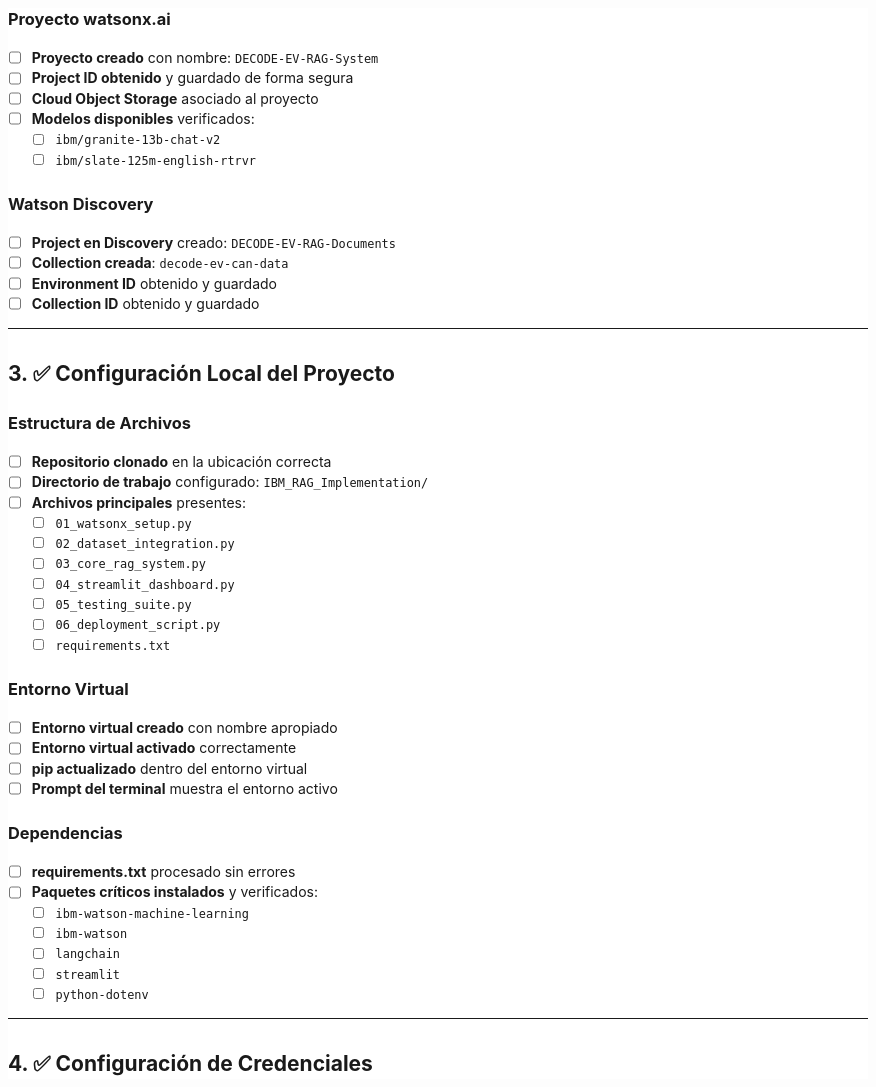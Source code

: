 ### Proyecto watsonx.ai
- [ ] **Proyecto creado** con nombre: `DECODE-EV-RAG-System`
- [ ] **Project ID obtenido** y guardado de forma segura
- [ ] **Cloud Object Storage** asociado al proyecto
- [ ] **Modelos disponibles** verificados:
  - [ ] `ibm/granite-13b-chat-v2`
  - [ ] `ibm/slate-125m-english-rtrvr`

### Watson Discovery
- [ ] **Project en Discovery** creado: `DECODE-EV-RAG-Documents`
- [ ] **Collection creada**: `decode-ev-can-data`
- [ ] **Environment ID** obtenido y guardado
- [ ] **Collection ID** obtenido y guardado

---

## 3. ✅ Configuración Local del Proyecto

### Estructura de Archivos
- [ ] **Repositorio clonado** en la ubicación correcta
- [ ] **Directorio de trabajo** configurado: `IBM_RAG_Implementation/`
- [ ] **Archivos principales** presentes:
  - [ ] `01_watsonx_setup.py`
  - [ ] `02_dataset_integration.py`
  - [ ] `03_core_rag_system.py`
  - [ ] `04_streamlit_dashboard.py`
  - [ ] `05_testing_suite.py`
  - [ ] `06_deployment_script.py`
  - [ ] `requirements.txt`

### Entorno Virtual
- [ ] **Entorno virtual creado** con nombre apropiado
- [ ] **Entorno virtual activado** correctamente
- [ ] **pip actualizado** dentro del entorno virtual
- [ ] **Prompt del terminal** muestra el entorno activo

### Dependencias
- [ ] **requirements.txt** procesado sin errores
- [ ] **Paquetes críticos instalados** y verificados:
  - [ ] `ibm-watson-machine-learning`
  - [ ] `ibm-watson`
  - [ ] `langchain`
  - [ ] `streamlit`
  - [ ] `python-dotenv`

---

## 4. ✅ Configuración de Credenciales
